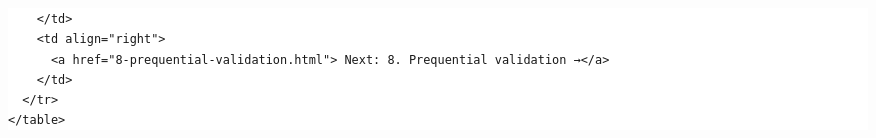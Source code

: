 ``` </pre>
    </td>
    <td align="right">
      <a href="8-prequential-validation.html"> Next: 8. Prequential validation →</a>
    </td>
  </tr>
</table>